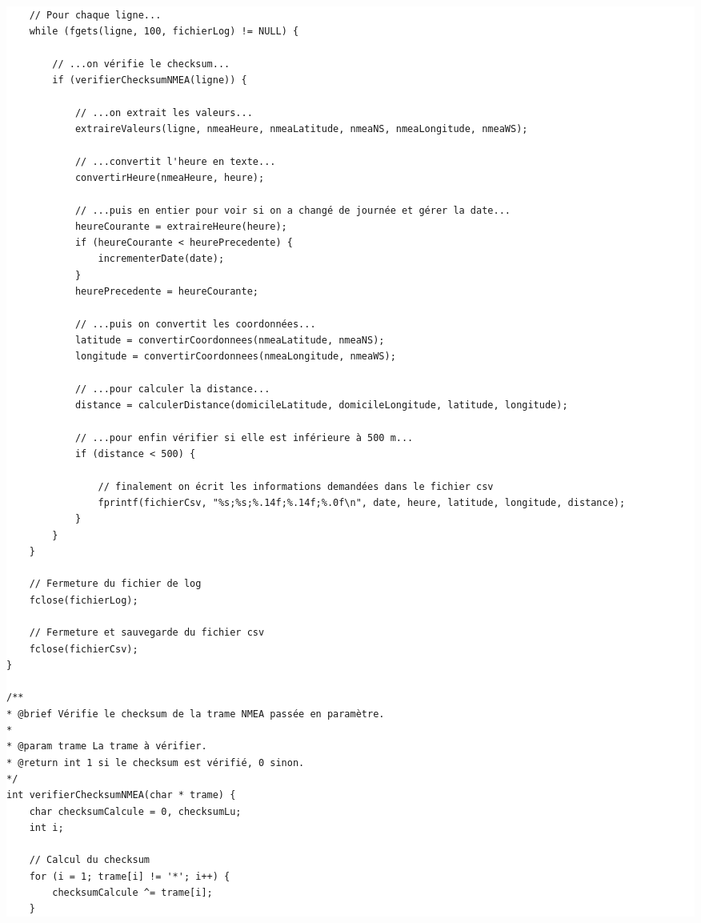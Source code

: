         // Pour chaque ligne...
        while (fgets(ligne, 100, fichierLog) != NULL) {
            
            // ...on vérifie le checksum...
            if (verifierChecksumNMEA(ligne)) {
                
                // ...on extrait les valeurs...
                extraireValeurs(ligne, nmeaHeure, nmeaLatitude, nmeaNS, nmeaLongitude, nmeaWS);
                
                // ...convertit l'heure en texte...
                convertirHeure(nmeaHeure, heure);

                // ...puis en entier pour voir si on a changé de journée et gérer la date...
                heureCourante = extraireHeure(heure);
                if (heureCourante < heurePrecedente) {
                    incrementerDate(date);
                }
                heurePrecedente = heureCourante;

                // ...puis on convertit les coordonnées...
                latitude = convertirCoordonnees(nmeaLatitude, nmeaNS);
                longitude = convertirCoordonnees(nmeaLongitude, nmeaWS);

                // ...pour calculer la distance...
                distance = calculerDistance(domicileLatitude, domicileLongitude, latitude, longitude);

                // ...pour enfin vérifier si elle est inférieure à 500 m...
                if (distance < 500) {

                    // finalement on écrit les informations demandées dans le fichier csv
                    fprintf(fichierCsv, "%s;%s;%.14f;%.14f;%.0f\n", date, heure, latitude, longitude, distance);
                }
            }
        }
        
        // Fermeture du fichier de log
        fclose(fichierLog);

        // Fermeture et sauvegarde du fichier csv
        fclose(fichierCsv);
    }

    /**
    * @brief Vérifie le checksum de la trame NMEA passée en paramètre.
    * 
    * @param trame La trame à vérifier.
    * @return int 1 si le checksum est vérifié, 0 sinon.
    */
    int verifierChecksumNMEA(char * trame) {
        char checksumCalcule = 0, checksumLu;
        int i;

        // Calcul du checksum
        for (i = 1; trame[i] != '*'; i++) {
            checksumCalcule ^= trame[i];
        }
